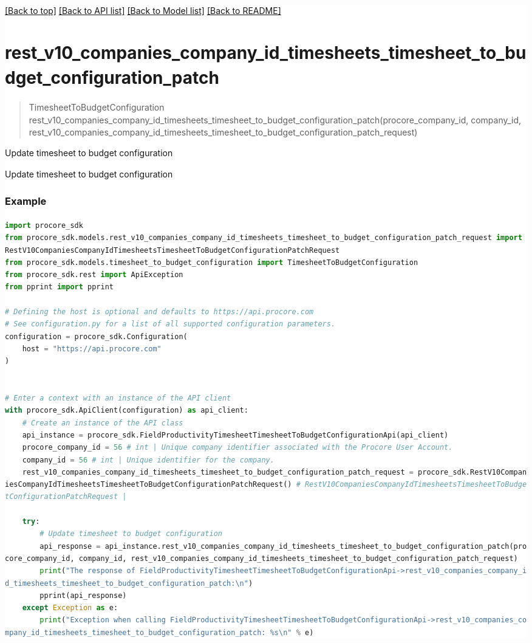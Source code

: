 [[Back to top]](#) [[Back to API list]](../README.md#documentation-for-api-endpoints) [[Back to Model list]](../README.md#documentation-for-models) [[Back to README]](../README.md)

# **rest_v10_companies_company_id_timesheets_timesheet_to_budget_configuration_patch**
> TimesheetToBudgetConfiguration rest_v10_companies_company_id_timesheets_timesheet_to_budget_configuration_patch(procore_company_id, company_id, rest_v10_companies_company_id_timesheets_timesheet_to_budget_configuration_patch_request)

Update timesheet to budget configuration

Update timesheet to budget configuration

### Example


```python
import procore_sdk
from procore_sdk.models.rest_v10_companies_company_id_timesheets_timesheet_to_budget_configuration_patch_request import RestV10CompaniesCompanyIdTimesheetsTimesheetToBudgetConfigurationPatchRequest
from procore_sdk.models.timesheet_to_budget_configuration import TimesheetToBudgetConfiguration
from procore_sdk.rest import ApiException
from pprint import pprint

# Defining the host is optional and defaults to https://api.procore.com
# See configuration.py for a list of all supported configuration parameters.
configuration = procore_sdk.Configuration(
    host = "https://api.procore.com"
)


# Enter a context with an instance of the API client
with procore_sdk.ApiClient(configuration) as api_client:
    # Create an instance of the API class
    api_instance = procore_sdk.FieldProductivityTimesheetTimesheetToBudgetConfigurationApi(api_client)
    procore_company_id = 56 # int | Unique company identifier associated with the Procore User Account.
    company_id = 56 # int | Unique identifier for the company.
    rest_v10_companies_company_id_timesheets_timesheet_to_budget_configuration_patch_request = procore_sdk.RestV10CompaniesCompanyIdTimesheetsTimesheetToBudgetConfigurationPatchRequest() # RestV10CompaniesCompanyIdTimesheetsTimesheetToBudgetConfigurationPatchRequest | 

    try:
        # Update timesheet to budget configuration
        api_response = api_instance.rest_v10_companies_company_id_timesheets_timesheet_to_budget_configuration_patch(procore_company_id, company_id, rest_v10_companies_company_id_timesheets_timesheet_to_budget_configuration_patch_request)
        print("The response of FieldProductivityTimesheetTimesheetToBudgetConfigurationApi->rest_v10_companies_company_id_timesheets_timesheet_to_budget_configuration_patch:\n")
        pprint(api_response)
    except Exception as e:
        print("Exception when calling FieldProductivityTimesheetTimesheetToBudgetConfigurationApi->rest_v10_companies_company_id_timesheets_timesheet_to_budget_configuration_patch: %s\n" % e)
```
